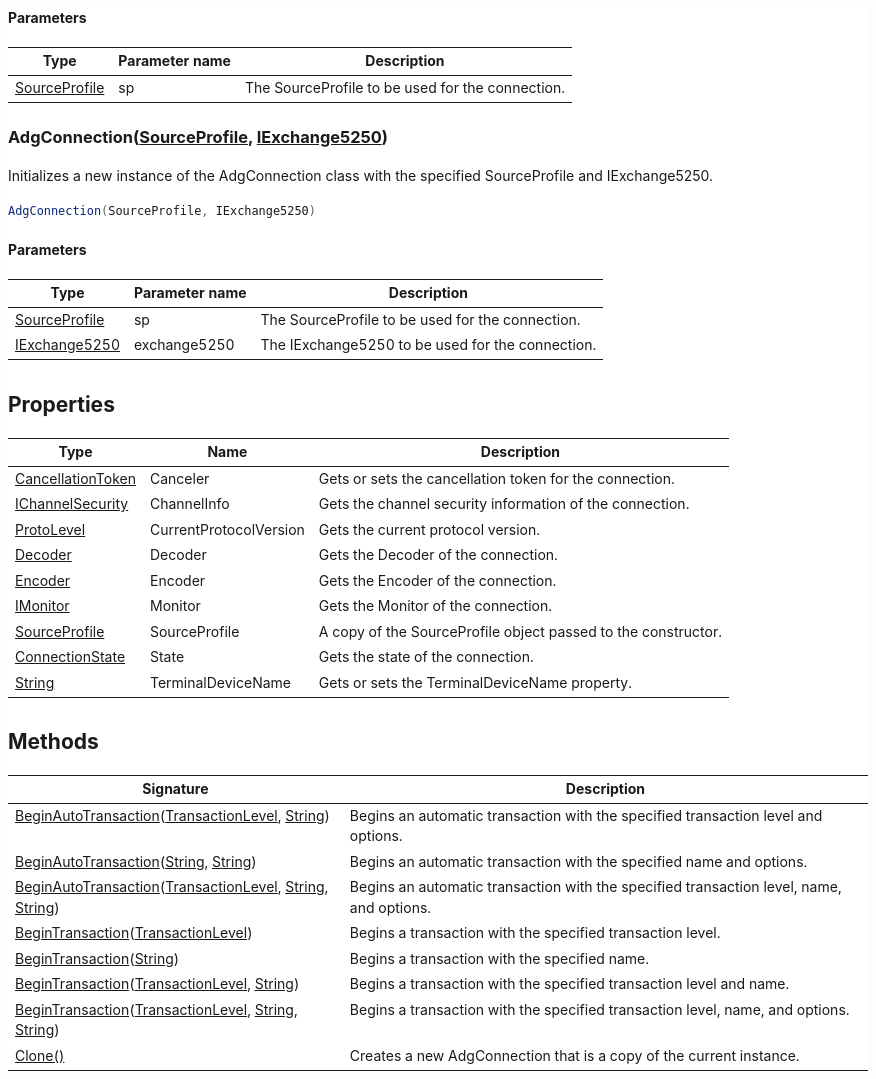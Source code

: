 #### Parameters

| Type | Parameter name | Description
| --- | --- | ---
| [SourceProfile](/reference/datagate/datagate-providers/source-profile.html) | sp | The SourceProfile to be used for the connection.

### AdgConnection([SourceProfile](/reference/datagate/datagate-providers/source-profile.html), [IExchange5250](/reference/datagate/datagate-providers/i-exchange5250.html))

Initializes a new instance of the AdgConnection class with the specified SourceProfile and IExchange5250.

```cs
AdgConnection(SourceProfile, IExchange5250)
```

#### Parameters

| Type | Parameter name | Description
| --- | --- | ---
| [SourceProfile](/reference/datagate/datagate-providers/source-profile.html) | sp | The SourceProfile to be used for the connection.
| [IExchange5250](/reference/datagate/datagate-providers/i-exchange5250.html) | exchange5250 | The IExchange5250 to be used for the connection.

## Properties

| Type | Name | Description
| --- | --- | --- 
| [CancellationToken](https://learn.microsoft.com/en-us/dotnet/api/system.threading.cancellationtoken?view=net-8.0) | Canceler | Gets or sets the cancellation token for the connection. |
| [IChannelSecurity](/reference/datagate/datagate-client/i-channel-security.html) | ChannelInfo | Gets the channel security information of the connection. |
| [ProtoLevel](https://learn.microsoft.com/en-us/dotnet/api/) | CurrentProtocolVersion | Gets the current protocol version. |
| [Decoder](https://learn.microsoft.com/en-us/dotnet/api/system.text.decoder?view=net-8.0) | Decoder | Gets the Decoder of the connection. |
| [Encoder](https://learn.microsoft.com/en-us/dotnet/api/system.text.encoder?view=net-8.0) | Encoder | Gets the Encoder of the connection. |
| [IMonitor](/reference/datagate/datagate-client/i-monitor.html) | Monitor | Gets the Monitor of the connection. |
| [SourceProfile](/reference/datagate/datagate-providers/source-profile.html) | SourceProfile | A copy of the SourceProfile object passed to the constructor. |
| [ConnectionState](https://learn.microsoft.com/en-us/dotnet/api/system.data.connectionstate?view=net-8.0) | State | Gets the state of the connection. |
| [String](https://learn.microsoft.com/en-us/dotnet/api/system.string?view=net-8.0) | TerminalDeviceName | Gets or sets the TerminalDeviceName property. |

## Methods

| Signature | Description |
| --- | --- |
| [BeginAutoTransaction](#iadgtransaction-beginautotransactiontransactionlevel-tl-string-options)([TransactionLevel](/reference/datagate/datagate-common/transaction-level.html), [String](https://docs.microsoft.com/en-us/dotnet/api/system.string)) | Begins an automatic transaction with the specified transaction level and options.
| [BeginAutoTransaction](#iadgtransaction-beginautotransactionstring-name-string-options)([String](https://docs.microsoft.com/en-us/dotnet/api/system.string), [String](https://docs.microsoft.com/en-us/dotnet/api/system.string)) | Begins an automatic transaction with the specified name and options.
| [BeginAutoTransaction](#iadgtransaction-beginautotransactiontransactionlevel-tl-string-name-string-options)([TransactionLevel](/reference/datagate/datagate-common/transaction-level.html), [String](https://docs.microsoft.com/en-us/dotnet/api/system.string), [String](https://docs.microsoft.com/en-us/dotnet/api/system.string)) | Begins an automatic transaction with the specified transaction level, name, and options.
| [BeginTransaction](#iadgtransaction-begintransactiontransactionlevel-tl)([TransactionLevel](/reference/datagate/datagate-common/transaction-level.html)) | Begins a transaction with the specified transaction level.
| [BeginTransaction](#iadgtransaction-begintransactionstring-name)([String](https://docs.microsoft.com/en-us/dotnet/api/system.string)) | Begins a transaction with the specified name.
| [BeginTransaction](#iadgtransaction-begintransactiontransactionlevel-tl-string-name)([TransactionLevel](/reference/datagate/datagate-common/transaction-level.html), [String](https://docs.microsoft.com/en-us/dotnet/api/system.string)) | Begins a transaction with the specified transaction level and name.
| [BeginTransaction](#iadgtransaction-begintransactiontransactionlevel-tl-string-name-string-options)([TransactionLevel](/reference/datagate/datagate-common/transaction-level.html), [String](https://docs.microsoft.com/en-us/dotnet/api/system.string), [String](https://docs.microsoft.com/en-us/dotnet/api/system.string)) | Begins a transaction with the specified transaction level, name, and options.
| [Clone()](#object-clone) | Creates a new AdgConnection that is a copy of the current instance.